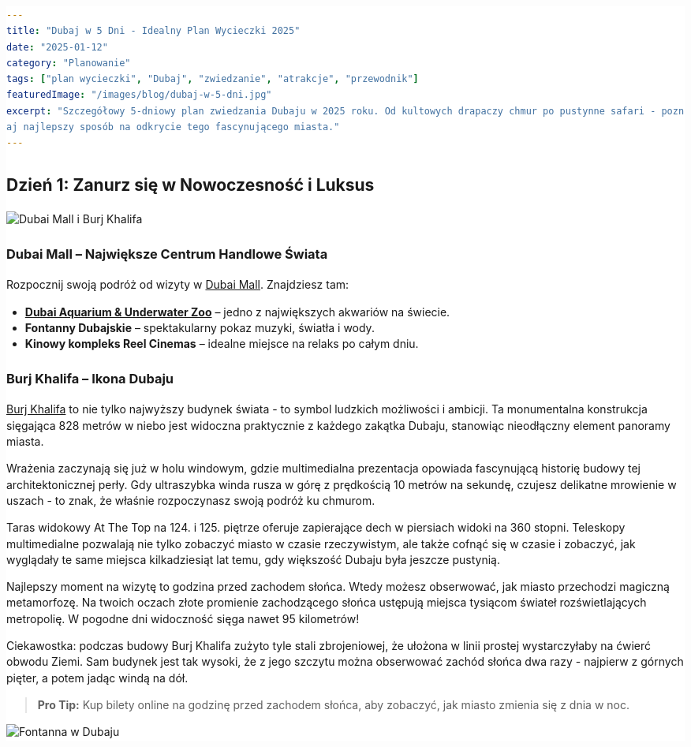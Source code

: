 ```yaml
---
title: "Dubaj w 5 Dni - Idealny Plan Wycieczki 2025"
date: "2025-01-12"
category: "Planowanie"
tags: ["plan wycieczki", "Dubaj", "zwiedzanie", "atrakcje", "przewodnik"]
featuredImage: "/images/blog/dubaj-w-5-dni.jpg"
excerpt: "Szczegółowy 5-dniowy plan zwiedzania Dubaju w 2025 roku. Od kultowych drapaczy chmur po pustynne safari - poznaj najlepszy sposób na odkrycie tego fascynującego miasta."
---
```


## **Dzień 1: Zanurz się w Nowoczesność i Luksus**

![Dubai Mall i Burj Khalifa](/images/blog/burjkhalifa-dubaimall.jpg)

### **Dubai Mall – Największe Centrum Handlowe Świata**

Rozpocznij swoją podróż od wizyty w [Dubai Mall](/atrakcje/dubai-mall). Znajdziesz tam:
- **[Dubai Aquarium & Underwater Zoo](/atrakcje/dubai-aquarium)** – jedno z największych akwariów na świecie.
- **Fontanny Dubajskie** – spektakularny pokaz muzyki, światła i wody.  
- **Kinowy kompleks Reel Cinemas** – idealne miejsce na relaks po całym dniu.  

### **Burj Khalifa – Ikona Dubaju**

[Burj Khalifa](/atrakcje/burj-khalifa) to nie tylko najwyższy budynek świata - to symbol ludzkich możliwości i ambicji. Ta monumentalna konstrukcja sięgająca 828 metrów w niebo jest widoczna praktycznie z każdego zakątka Dubaju, stanowiąc nieodłączny element panoramy miasta.

Wrażenia zaczynają się już w holu windowym, gdzie multimedialna prezentacja opowiada fascynującą historię budowy tej architektonicznej perły. Gdy ultraszybka winda rusza w górę z prędkością 10 metrów na sekundę, czujesz delikatne mrowienie w uszach - to znak, że właśnie rozpoczynasz swoją podróż ku chmurom.

Taras widokowy At The Top na 124. i 125. piętrze oferuje zapierające dech w piersiach widoki na 360 stopni. Teleskopy multimedialne pozwalają nie tylko zobaczyć miasto w czasie rzeczywistym, ale także cofnąć się w czasie i zobaczyć, jak wyglądały te same miejsca kilkadziesiąt lat temu, gdy większość Dubaju była jeszcze pustynią.

Najlepszy moment na wizytę to godzina przed zachodem słońca. Wtedy możesz obserwować, jak miasto przechodzi magiczną metamorfozę. Na twoich oczach złote promienie zachodzącego słońca ustępują miejsca tysiącom świateł rozświetlających metropolię. W pogodne dni widoczność sięga nawet 95 kilometrów!

Ciekawostka: podczas budowy Burj Khalifa zużyto tyle stali zbrojeniowej, że ułożona w linii prostej wystarczyłaby na ćwierć obwodu Ziemi. Sam budynek jest tak wysoki, że z jego szczytu można obserwować zachód słońca dwa razy - najpierw z górnych pięter, a potem jadąc windą na dół.

> **Pro Tip:** Kup bilety online na godzinę przed zachodem słońca, aby zobaczyć, jak miasto zmienia się z dnia w noc.


![Fontanna w Dubaju](/images/dubai-fountain.jpg)
